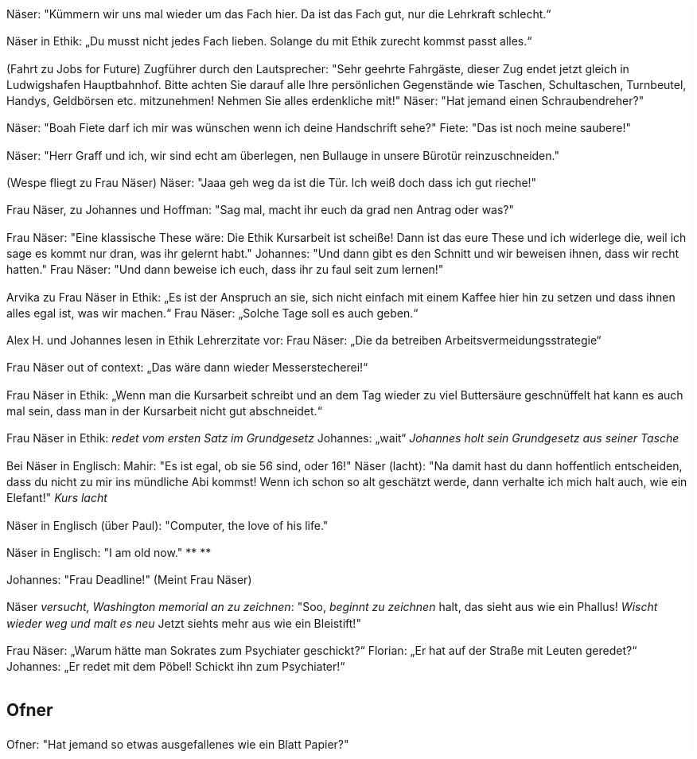 Näser: "Kümmern wir uns mal wieder um das Fach hier. Da ist das Fach gut, nur die Lehrkraft schlecht.“

Näser in Ethik: „Du musst nicht jedes Fach lieben. Solange du mit Ethik zurecht kommst passt alles.“

(Fahrt zu Jobs for Future) Zugführer durch den Lautsprecher: "Sehr geehrte Fahrgäste, dieser Zug endet jetzt gleich in Ludwigshafen Hauptbahnhof. Bitte achten Sie darauf alle Ihre persönlichen Gegenstände wie Taschen, Schultaschen, Turnbeutel, Handys, Geldbörsen etc. mitzunehmen! Nehmen Sie alles erdenkliche mit!" Näser: "Hat jemand einen Schraubendreher?"

Näser: "Boah Fiete darf ich mir was wünschen wenn ich deine Handschrift sehe?" Fiete: "Das ist noch meine saubere!"

Näser: "Herr Graff und ich, wir sind echt am überlegen, nen Bullauge in unsere Bürotür reinzuschneiden."

(Wespe fliegt zu Frau Näser) Näser: "Jaaa geh weg da ist die Tür. Ich weiß doch dass ich gut rieche!"

Frau Näser, zu Johannes und Hoffman: "Sag mal, macht ihr euch da grad nen Antrag oder was?"

Frau Näser: "Eine klassische These wäre: Die Ethik Kursarbeit ist scheiße! Dann ist das eure These und ich widerlege die, weil ich sage es kommt nur dran, was ihr gelernt habt." Johannes: "Und dann gibt es den Schnitt und wir beweisen ihnen, dass wir recht hatten." Frau Näser: "Und dann beweise ich euch, dass ihr zu faul seit zum lernen!"

Arvika zu Frau Näser in Ethik: „Es ist der Anspruch an sie, sich nicht einfach mit einem Kaffee hier hin zu setzen und dass ihnen alles egal ist, was wir machen.“ Frau Näser: „Solche Tage soll es auch geben.“

Alex H. und Johannes lesen in Ethik Lehrerzitate vor: Frau Näser: „Die da betreiben Arbeitsvermeidungsstrategie“

Frau Näser out of context: „Das wäre dann wieder Messerstecherei!“

Frau Näser in Ethik: „Wenn man die Kursarbeit schreibt und an dem Tag wieder zu viel Buttersäure geschnüffelt hat kann es auch mal sein, dass man in der Kursarbeit nicht gut abschneidet.“

Frau Näser in Ethik: *redet vom ersten Satz im Grundgesetz* Johannes: „wait“ *Johannes holt sein Grundgesetz aus seiner Tasche*

Bei Näser in Englisch: Mahir: "Es ist egal, ob sie 56 sind, oder 16!" Näser (lacht): "Na damit hast du dann hoffentlich entscheiden, dass du nicht zu mir ins mündliche Abi kommst! Wenn ich schon so alt geschätzt werde, dann verhalte ich mich halt auch, wie ein Elefant!" _Kurs lacht_

Näser in Englisch (über Paul): "Computer, the love of his life."

Näser in Englisch: "I am old now." ** **

Johannes: "Frau Deadline!" (Meint Frau Näser)

Näser _versucht, Washington memorial an zu zeichnen_: "Soo, _beginnt zu zeichnen_ halt, das sieht aus wie ein Phallus! _Wischt wieder weg und malt es neu_ Jetzt siehts mehr aus wie ein Bleistift!"

Frau Näser: „Warum hätte man Sokrates zum Psychiater geschickt?“ Florian: „Er hat auf der Straße mit Leuten geredet?“ Johannes: „Er redet mit dem Pöbel! Schickt ihn zum Psychiater!“

## Ofner
Ofner: "Hat jemand so etwas ausgefallenes wie ein Blatt Papier?"

